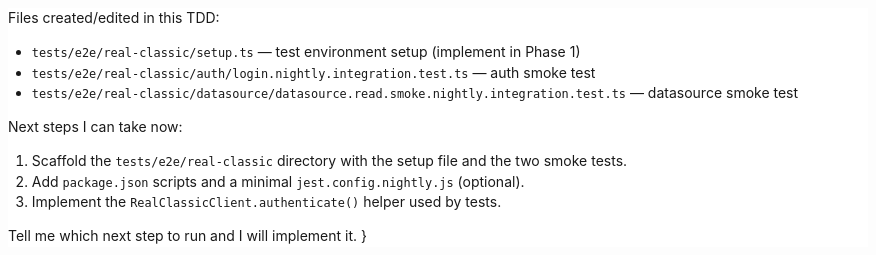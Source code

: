 Files created/edited in this TDD:
- `tests/e2e/real-classic/setup.ts` — test environment setup (implement in Phase 1)
- `tests/e2e/real-classic/auth/login.nightly.integration.test.ts` — auth smoke test
- `tests/e2e/real-classic/datasource/datasource.read.smoke.nightly.integration.test.ts` — datasource smoke test

Next steps I can take now:
1. Scaffold the `tests/e2e/real-classic` directory with the setup file and the two smoke tests.
2. Add `package.json` scripts and a minimal `jest.config.nightly.js` (optional).
3. Implement the `RealClassicClient.authenticate()` helper used by tests.

Tell me which next step to run and I will implement it.
  }
